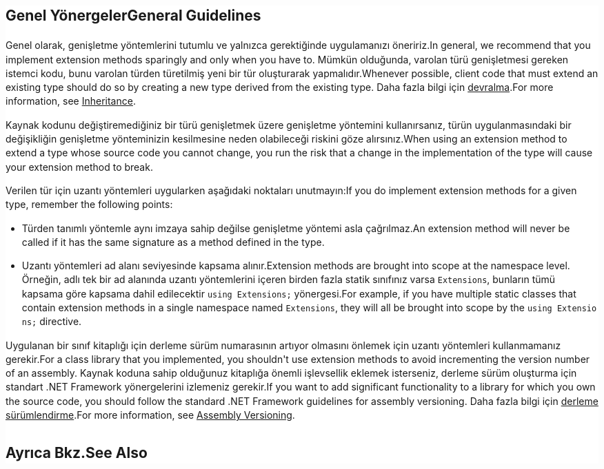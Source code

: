 ## <a name="general-guidelines"></a><span data-ttu-id="1b990-145">Genel Yönergeler</span><span class="sxs-lookup"><span data-stu-id="1b990-145">General Guidelines</span></span>  
 <span data-ttu-id="1b990-146">Genel olarak, genişletme yöntemlerini tutumlu ve yalnızca gerektiğinde uygulamanızı öneririz.</span><span class="sxs-lookup"><span data-stu-id="1b990-146">In general, we recommend that you implement extension methods sparingly and only when you have to.</span></span> <span data-ttu-id="1b990-147">Mümkün olduğunda, varolan türü genişletmesi gereken istemci kodu, bunu varolan türden türetilmiş yeni bir tür oluşturarak yapmalıdır.</span><span class="sxs-lookup"><span data-stu-id="1b990-147">Whenever possible, client code that must extend an existing type should do so by creating a new type derived from the existing type.</span></span> <span data-ttu-id="1b990-148">Daha fazla bilgi için [devralma](../../../csharp/programming-guide/classes-and-structs/inheritance.md).</span><span class="sxs-lookup"><span data-stu-id="1b990-148">For more information, see [Inheritance](../../../csharp/programming-guide/classes-and-structs/inheritance.md).</span></span>  
  
 <span data-ttu-id="1b990-149">Kaynak kodunu değiştiremediğiniz bir türü genişletmek üzere genişletme yöntemini kullanırsanız, türün uygulanmasındaki bir değişikliğin genişletme yönteminizin kesilmesine neden olabileceği riskini göze alırsınız.</span><span class="sxs-lookup"><span data-stu-id="1b990-149">When using an extension method to extend a type whose source code you cannot change, you run the risk that a change in the implementation of the type will cause your extension method to break.</span></span>  
  
 <span data-ttu-id="1b990-150">Verilen tür için uzantı yöntemleri uygularken aşağıdaki noktaları unutmayın:</span><span class="sxs-lookup"><span data-stu-id="1b990-150">If you do implement extension methods for a given type, remember the following points:</span></span>  
  
-   <span data-ttu-id="1b990-151">Türden tanımlı yöntemle aynı imzaya sahip değilse genişletme yöntemi asla çağrılmaz.</span><span class="sxs-lookup"><span data-stu-id="1b990-151">An extension method will never be called if it has the same signature as a method defined in the type.</span></span>  
  
-   <span data-ttu-id="1b990-152">Uzantı yöntemleri ad alanı seviyesinde kapsama alınır.</span><span class="sxs-lookup"><span data-stu-id="1b990-152">Extension methods are brought into scope at the namespace level.</span></span> <span data-ttu-id="1b990-153">Örneğin, adlı tek bir ad alanında uzantı yöntemlerini içeren birden fazla statik sınıfınız varsa `Extensions`, bunların tümü kapsama göre kapsama dahil edilecektir `using Extensions;` yönergesi.</span><span class="sxs-lookup"><span data-stu-id="1b990-153">For example, if you have multiple static classes that contain extension methods in a single namespace named `Extensions`, they will all be brought into scope by the `using Extensions;` directive.</span></span>  
  
 <span data-ttu-id="1b990-154">Uygulanan bir sınıf kitaplığı için derleme sürüm numarasının artıyor olmasını önlemek için uzantı yöntemleri kullanmamanız gerekir.</span><span class="sxs-lookup"><span data-stu-id="1b990-154">For a class library that you implemented, you shouldn't use extension methods to avoid incrementing the version number of an assembly.</span></span> <span data-ttu-id="1b990-155">Kaynak koduna sahip olduğunuz kitaplığa önemli işlevsellik eklemek isterseniz, derleme sürüm oluşturma için standart .NET Framework yönergelerini izlemeniz gerekir.</span><span class="sxs-lookup"><span data-stu-id="1b990-155">If you want to add significant functionality to a library for which you own the source code, you should follow the standard .NET Framework guidelines for assembly versioning.</span></span> <span data-ttu-id="1b990-156">Daha fazla bilgi için [derleme sürümlendirme](../../../../docs/framework/app-domains/assembly-versioning.md).</span><span class="sxs-lookup"><span data-stu-id="1b990-156">For more information, see [Assembly Versioning](../../../../docs/framework/app-domains/assembly-versioning.md).</span></span>  
  
## <a name="see-also"></a><span data-ttu-id="1b990-157">Ayrıca Bkz.</span><span class="sxs-lookup"><span data-stu-id="1b990-157">See Also</span></span>

